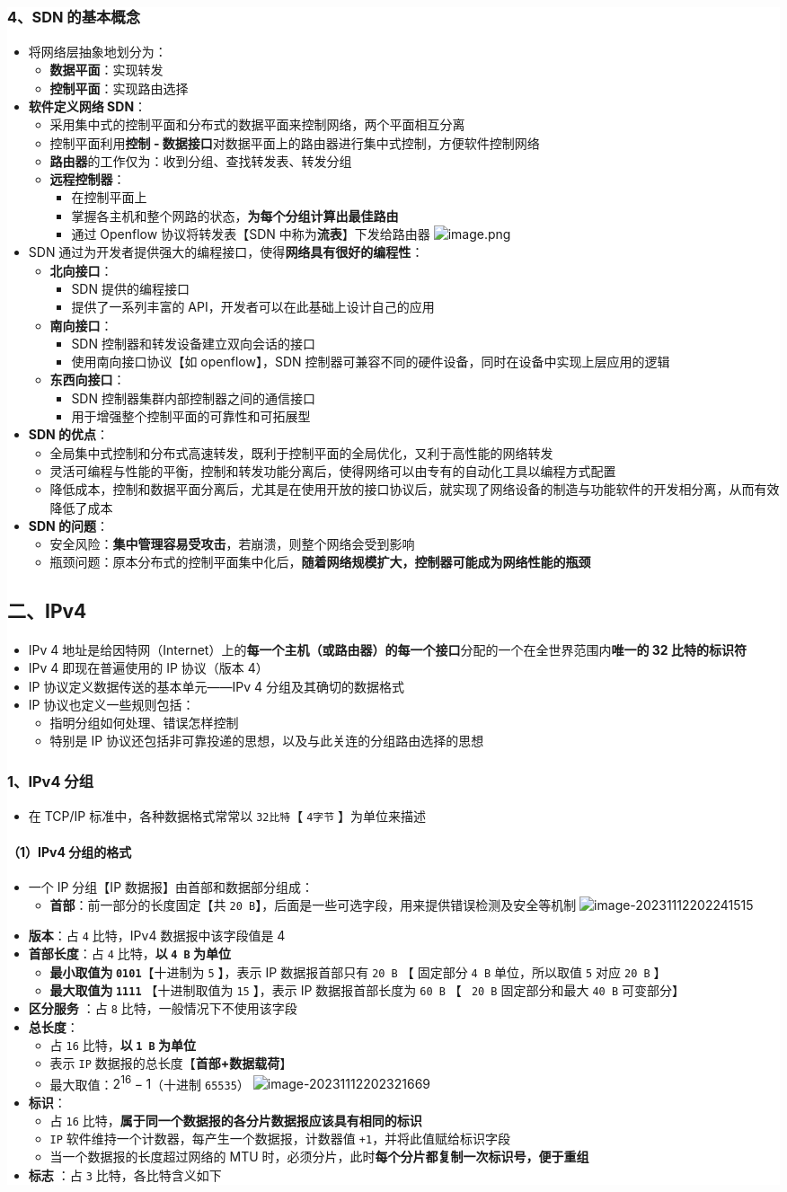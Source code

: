 ### 4、SDN 的基本概念
- 将网络层抽象地划分为：
	- **数据平面**：实现转发
	- **控制平面**：实现路由选择
- **软件定义网络 SDN**： 
	- 采用集中式的控制平面和分布式的数据平面来控制网络，两个平面相互分离
	- 控制平面利用**控制 - 数据接口**对数据平面上的路由器进行集中式控制，方便软件控制网络
	- **路由器**的工作仅为：收到分组、查找转发表、转发分组
	- **远程控制器**：
		- 在控制平面上
		- 掌握各主机和整个网路的状态，**为每个分组计算出最佳路由**
		- 通过 Openflow 协议将转发表【SDN 中称为**流表**】下发给路由器
![image.png](https://qingwu-oss.oss-cn-heyuan.aliyuncs.com/lian/img/20240713140024.png)
- SDN 通过为开发者提供强大的编程接口，使得**网络具有很好的编程性**：
	- **北向接口**：
		- SDN 提供的编程接口
		- 提供了一系列丰富的 API，开发者可以在此基础上设计自己的应用
	- **南向接口**：
		- SDN 控制器和转发设备建立双向会话的接口
		- 使用南向接口协议【如 openflow】，SDN 控制器可兼容不同的硬件设备，同时在设备中实现上层应用的逻辑
	- **东西向接口**：
		- SDN 控制器集群内部控制器之间的通信接口
		- 用于增强整个控制平面的可靠性和可拓展型
- **SDN 的优点**：
	- 全局集中式控制和分布式高速转发，既利于控制平面的全局优化，又利于高性能的网络转发
	- 灵活可编程与性能的平衡，控制和转发功能分离后，使得网络可以由专有的自动化工具以编程方式配置
	- 降低成本，控制和数据平面分离后，尤其是在使用开放的接口协议后，就实现了网络设备的制造与功能软件的开发相分离，从而有效降低了成本
- **SDN 的问题**：
	- 安全风险：**集中管理容易受攻击**，若崩溃，则整个网络会受到影响
	- 瓶颈问题：原本分布式的控制平面集中化后，**随着网络规模扩大，控制器可能成为网络性能的瓶颈**

## 二、IPv4
- IPv 4 地址是给因特网（Internet）上的**每一个主机（或路由器）的每一个接口**分配的一个在全世界范围内**唯一的 32 比特的标识符**
- IPv 4 即现在普遍使用的 IP 协议（版本 4）
- IP 协议定义数据传送的基本单元——IPv 4 分组及其确切的数据格式
- IP 协议也定义一些规则包括：
	- 指明分组如何处理、错误怎样控制
	- 特别是 IP 协议还包括非可靠投递的思想，以及与此关连的分组路由选择的思想
### 1、IPv4 分组
- 在 TCP/IP 标准中，各种数据格式常常以 `32比特`【 `4字节` 】为单位来描述
#### （1）IPv4 分组的格式
- 一个 IP 分组【IP 数据报】由首部和数据部分组成：
	- **首部**：前一部分的长度固定【共 `20 B`】，后面是一些可选字段，用来提供错误检测及安全等机制
![image-20231112202241515](https://qingwu-oss.oss-cn-heyuan.aliyuncs.com/lian/img/image-20231112202241515.png)
+ **版本**：占 `4` 比特，IPv4 数据报中该字段值是 4
+ **首部长度**：占 `4` 比特，**以 `4 B` 为单位**
	+ **最小取值为 `0101`**【十进制为 `5` 】，表示 IP 数据报首部只有 `20 B` 【 固定部分 `4 B` 单位，所以取值 `5` 对应 `20 B` 】
	+ **最大取值为 `1111`** 【十进制取值为 `15` 】，表示 IP 数据报首部长度为 `60 B` 【 ` 20 B`  固定部分和最大 ` 40 B ` 可变部分】
+ **区分服务** ：占 `8` 比特，一般情况下不使用该字段
+ **总长度**：
	+ 占 `16` 比特，**以 `1 B` 为单位**
	+ 表示 `IP` 数据报的总长度【**首部+数据载荷**】
	+ 最大取值：$2^{16}-1$（十进制 `65535`）
![image-20231112202321669](https://qingwu-oss.oss-cn-heyuan.aliyuncs.com/lian/img/image-20231112202321669.png)
+ **标识**：
	+ 占 `16` 比特，**属于同一个数据报的各分片数据报应该具有相同的标识**
	+ `IP` 软件维持一个计数器，每产生一个数据报，计数器值 `+1`，并将此值赋给标识字段
	+ 当一个数据报的长度超过网络的 MTU 时，必须分片，此时**每个分片都复制一次标识号，便于重组**
+ **标志** ：占 `3` 比特，各比特含义如下